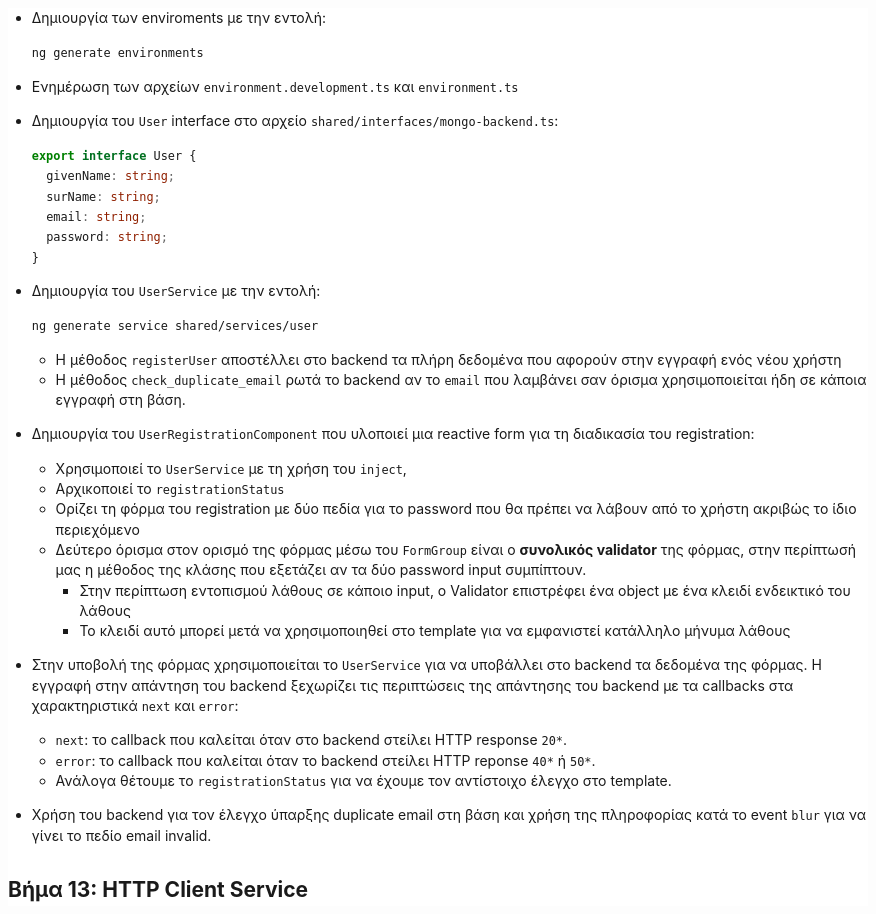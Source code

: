 - Δημιουργία των enviroments με την εντολή:
 
  ```bash
  ng generate environments
  ```
 
- Ενημέρωση των αρχείων `environment.development.ts` και `environment.ts`
 
- Δημιουργία του `User` interface στο αρχείο `shared/interfaces/mongo-backend.ts`:
 
  ```typescript
  export interface User {
    givenName: string;
    surName: string;
    email: string;
    password: string;
  }
  ```
 
- Δημιουργία του `UserService` με την εντολή:
 
  ```bash
  ng generate service shared/services/user
  ```
 
  - Η μέθοδος `registerUser` αποστέλλει στο backend τα πλήρη δεδομένα που αφορούν στην εγγραφή ενός νέου χρήστη
  - Η μέθοδος `check_duplicate_email` ρωτά το backend αν το `email` που λαμβάνει σαν όρισμα χρησιμοποιείται ήδη σε κάποια εγγραφή στη βάση.
 
- Δημιουργία του `UserRegistrationComponent` που υλοποιεί μια reactive form για τη διαδικασία του registration:
 
  - Χρησιμοποιεί το `UserService` με τη χρήση του `inject`,
  - Αρχικοποιεί το `registrationStatus`
  - Ορίζει τη φόρμα του registration με δύο πεδία για το password που θα πρέπει να λάβουν από το χρήστη ακριβώς το ίδιο περιεχόμενο
  - Δεύτερο όρισμα στον ορισμό της φόρμας μέσω του `FormGroup` είναι ο **συνολικός validator** της φόρμας, στην περίπτωσή μας η μέθοδος της κλάσης που εξετάζει αν τα δύο password input συμπίπτουν.
    - Στην περίπτωση εντοπισμού λάθους σε κάποιο input, ο Validator επιστρέφει ένα object με ένα κλειδί ενδεικτικό του λάθους
    - To κλειδί αυτό μπορεί μετά να χρησιμοποιηθεί στο template για να εμφανιστεί κατάλληλο μήνυμα λάθους
 
- Στην υποβολή της φόρμας χρησιμοποιείται το `UserService` για να υποβάλλει στo backend τα δεδομένα της φόρμας. Η εγγραφή στην απάντηση του backend ξεχωρίζει τις περιπτώσεις της απάντησης του backend με τα callbacks στα χαρακτηριστικά `next` και `error`:
 
  - `next`: το callback που καλείται όταν στο backend στείλει HTTP response `20*`.
  - `error`: το callback που καλείται όταν το backend στείλει HTTP reponse `40*` ή `50*`.
  - Ανάλογα θέτουμε το `registrationStatus` για να έχουμε τον αντίστοιχο έλεγχο στο template.
 
- Χρήση του backend για τον έλεγχο ύπαρξης duplicate email στη βάση και χρήση της πληροφορίας κατά το event `blur` για να γίνει το πεδίο email invalid.

## Βήμα 13: ΗTTP Client Service
 